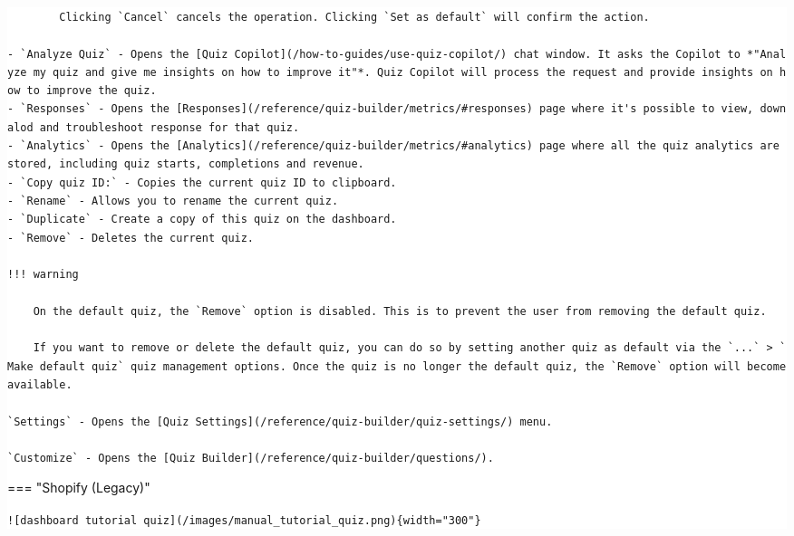             Clicking `Cancel` cancels the operation. Clicking `Set as default` will confirm the action.

    - `Analyze Quiz` - Opens the [Quiz Copilot](/how-to-guides/use-quiz-copilot/) chat window. It asks the Copilot to *"Analyze my quiz and give me insights on how to improve it"*. Quiz Copilot will process the request and provide insights on how to improve the quiz.
    - `Responses` - Opens the [Responses](/reference/quiz-builder/metrics/#responses) page where it's possible to view, downalod and troubleshoot response for that quiz.
    - `Analytics` - Opens the [Analytics](/reference/quiz-builder/metrics/#analytics) page where all the quiz analytics are stored, including quiz starts, completions and revenue.
    - `Copy quiz ID:` - Copies the current quiz ID to clipboard.
    - `Rename` - Allows you to rename the current quiz.
    - `Duplicate` - Create a copy of this quiz on the dashboard.
    - `Remove` - Deletes the current quiz.

    !!! warning

        On the default quiz, the `Remove` option is disabled. This is to prevent the user from removing the default quiz. 
        
        If you want to remove or delete the default quiz, you can do so by setting another quiz as default via the `...` > `Make default quiz` quiz management options. Once the quiz is no longer the default quiz, the `Remove` option will become available.

    `Settings` - Opens the [Quiz Settings](/reference/quiz-builder/quiz-settings/) menu.

    `Customize` - Opens the [Quiz Builder](/reference/quiz-builder/questions/).


=== "Shopify (Legacy)"

    ![dashboard tutorial quiz](/images/manual_tutorial_quiz.png){width="300"}
